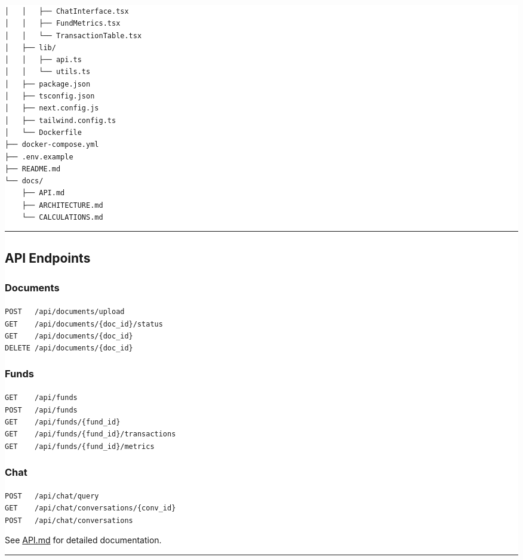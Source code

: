 ```
│   │   ├── ChatInterface.tsx
│   │   ├── FundMetrics.tsx
│   │   └── TransactionTable.tsx
│   ├── lib/
│   │   ├── api.ts
│   │   └── utils.ts
│   ├── package.json
│   ├── tsconfig.json
│   ├── next.config.js
│   ├── tailwind.config.ts
│   └── Dockerfile
├── docker-compose.yml
├── .env.example
├── README.md
└── docs/
    ├── API.md
    ├── ARCHITECTURE.md
    └── CALCULATIONS.md
```

---

## API Endpoints

### Documents
```
POST   /api/documents/upload
GET    /api/documents/{doc_id}/status
GET    /api/documents/{doc_id}
DELETE /api/documents/{doc_id}
```

### Funds
```
GET    /api/funds
POST   /api/funds
GET    /api/funds/{fund_id}
GET    /api/funds/{fund_id}/transactions
GET    /api/funds/{fund_id}/metrics
```

### Chat
```
POST   /api/chat/query
GET    /api/chat/conversations/{conv_id}
POST   /api/chat/conversations
```

See [API.md](docs/API.md) for detailed documentation.

---
